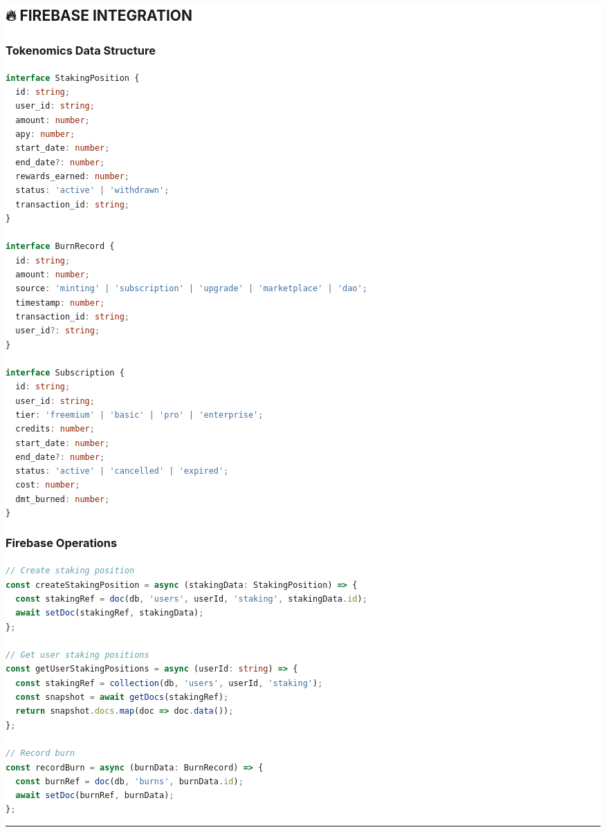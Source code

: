 
## 🔥 **FIREBASE INTEGRATION**

### **Tokenomics Data Structure**
```typescript
interface StakingPosition {
  id: string;
  user_id: string;
  amount: number;
  apy: number;
  start_date: number;
  end_date?: number;
  rewards_earned: number;
  status: 'active' | 'withdrawn';
  transaction_id: string;
}

interface BurnRecord {
  id: string;
  amount: number;
  source: 'minting' | 'subscription' | 'upgrade' | 'marketplace' | 'dao';
  timestamp: number;
  transaction_id: string;
  user_id?: string;
}

interface Subscription {
  id: string;
  user_id: string;
  tier: 'freemium' | 'basic' | 'pro' | 'enterprise';
  credits: number;
  start_date: number;
  end_date?: number;
  status: 'active' | 'cancelled' | 'expired';
  cost: number;
  dmt_burned: number;
}
```

### **Firebase Operations**
```typescript
// Create staking position
const createStakingPosition = async (stakingData: StakingPosition) => {
  const stakingRef = doc(db, 'users', userId, 'staking', stakingData.id);
  await setDoc(stakingRef, stakingData);
};

// Get user staking positions
const getUserStakingPositions = async (userId: string) => {
  const stakingRef = collection(db, 'users', userId, 'staking');
  const snapshot = await getDocs(stakingRef);
  return snapshot.docs.map(doc => doc.data());
};

// Record burn
const recordBurn = async (burnData: BurnRecord) => {
  const burnRef = doc(db, 'burns', burnData.id);
  await setDoc(burnRef, burnData);
};
```

---